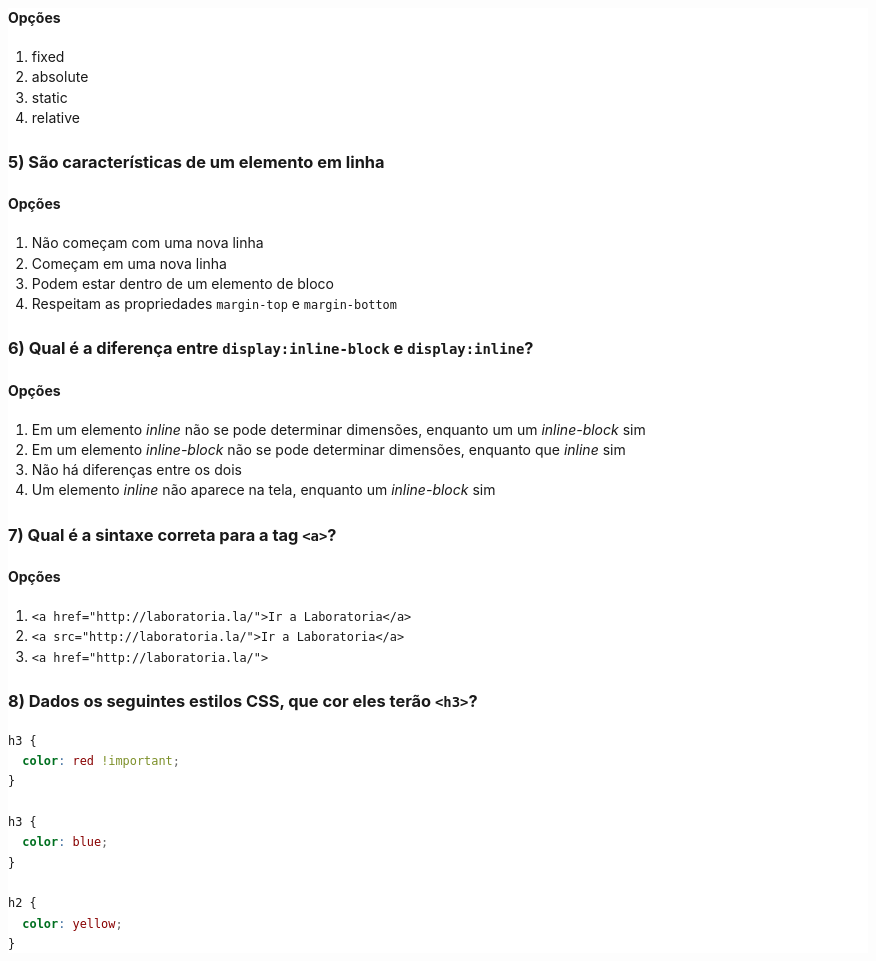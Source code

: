 #### Opções

1. fixed
2. absolute
3. static
4. relative

<solution style="display:none;">3</solution>

### 5) São características de um elemento em linha

#### Opções

1. Não começam com uma nova linha
2. Começam em uma nova linha
3. Podem estar dentro de um elemento de bloco
4. Respeitam as propriedades `margin-top` e `margin-bottom`

<solution style="display:none;">1,3</solution>

### 6) Qual é a diferença entre `display:inline-block` e `display:inline`?

#### Opções

1. Em um elemento _inline_ não se pode determinar dimensões, enquanto um um
   _inline-block_ sim
2. Em um elemento _inline-block_ não se pode determinar dimensões, enquanto que
   _inline_ sim
3. Não há diferenças entre os dois
4. Um elemento _inline_ não aparece na tela, enquanto um _inline-block_ sim

<solution style="display:none;">1</solution>

### 7) Qual é a sintaxe correta para a tag `<a>`?

#### Opções

1. `<a href="http://laboratoria.la/">Ir a Laboratoria</a>`
2. `<a src="http://laboratoria.la/">Ir a Laboratoria</a>`
3. `<a href="http://laboratoria.la/">`

<solution style="display:none;">1</solution>

### 8) Dados os seguintes estilos CSS, que cor eles terão `<h3>`?

```css
h3 {
  color: red !important;
}

h3 {
  color: blue;
}

h2 {
  color: yellow;
}
```
